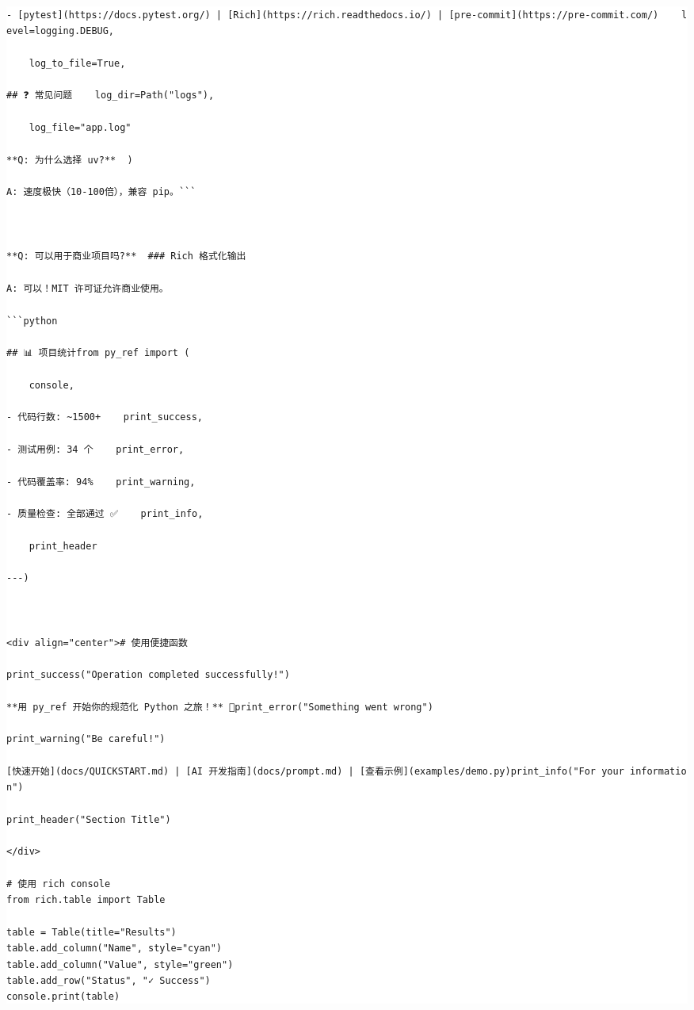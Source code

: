 ```bash## 📝 使用日志模块
- [pytest](https://docs.pytest.org/) | [Rich](https://rich.readthedocs.io/) | [pre-commit](https://pre-commit.com/)    level=logging.DEBUG,

    log_to_file=True,

## ❓ 常见问题    log_dir=Path("logs"),

    log_file="app.log"

**Q: 为什么选择 uv?**  )

A: 速度极快（10-100倍），兼容 pip。```



**Q: 可以用于商业项目吗?**  ### Rich 格式化输出

A: 可以！MIT 许可证允许商业使用。

```python

## 📊 项目统计from py_ref import (

    console,

- 代码行数: ~1500+    print_success,

- 测试用例: 34 个    print_error,

- 代码覆盖率: 94%    print_warning,

- 质量检查: 全部通过 ✅    print_info,

    print_header

---)



<div align="center"># 使用便捷函数

print_success("Operation completed successfully!")

**用 py_ref 开始你的规范化 Python 之旅！** 🚀print_error("Something went wrong")

print_warning("Be careful!")

[快速开始](docs/QUICKSTART.md) | [AI 开发指南](docs/prompt.md) | [查看示例](examples/demo.py)print_info("For your information")

print_header("Section Title")

</div>

# 使用 rich console
from rich.table import Table

table = Table(title="Results")
table.add_column("Name", style="cyan")
table.add_column("Value", style="green")
table.add_row("Status", "✓ Success")
console.print(table)
```
